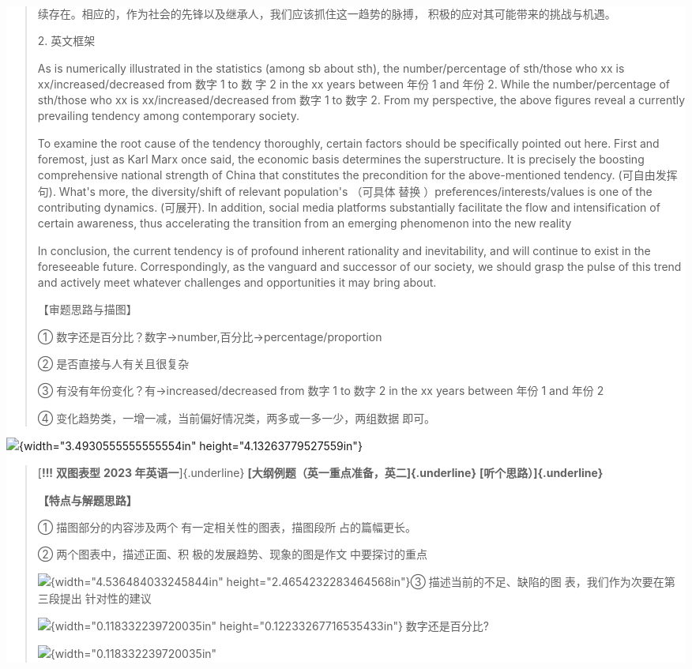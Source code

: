 > 续存在。相应的，作为社会的先锋以及继承人，我们应该抓住这一趋势的脉搏，
> 积极的应对其可能带来的挑战与机遇。
>
> 2\. 英文框架
>
> As is numerically illustrated in the statistics (among sb about sth),
> the number/percentage of sth/those who xx is xx/increased/decreased
> from 数字 1 to 数 字 2 in the xx years between 年份 1 and 年份 2.
> While the number/percentage of sth/those who xx is
> xx/increased/decreased from 数字 1 to 数字 2. From my perspective, the
> above figures reveal a currently prevailing tendency among
> contemporary society.
>
> To examine the root cause of the tendency thoroughly, certain factors
> should be specifically pointed out here. First and foremost, just as
> Karl Marx once said, the economic basis determines the superstructure.
> It is precisely the boosting comprehensive national strength of China
> that constitutes the precondition for the above-mentioned tendency.
> (可自由发挥句). What's more, the diversity/shift of relevant
> population's （可具体 替换 ）preferences/interests/values is one of
> the contributing dynamics. (可展开). In addition, social media
> platforms substantially facilitate the flow and intensification of
> certain awareness, thus accelerating the transition from an emerging
> phenomenon into the new reality
>
> In conclusion, the current tendency is of profound inherent
> rationality and inevitability, and will continue to exist in the
> foreseeable future. Correspondingly, as the vanguard and successor of
> our society, we should grasp the pulse of this trend and actively meet
> whatever challenges and opportunities it may bring about.
>
> 【审题思路与描图】
>
> ① 数字还是百分比？数字→number,百分比→percentage/proportion
>
> ② 是否直接与人有关且很复杂
>
> ③ 有没有年份变化？有→increased/decreased from 数字 1 to 数字 2 in the
> xx years between 年份 1 and 年份 2
>
> ④ 变化趋势类，一增一减，当前偏好情况类，两多或一多一少，两组数据
> 即可。

![](media/image5.jpeg){width="3.4930555555555554in"
height="4.13263779527559in"}

> [**!!!** **双图表型** **2023 年英语一**]{.underline}
> **[大纲例题（英一重点准备，英二]{.underline}**
> **[听个思路）]{.underline}**
>
> **【特点与解题思路】**
>
> ① 描图部分的内容涉及两个 有一定相关性的图表，描图段所 占的篇幅更长。
>
> ② 两个图表中，描述正面、积 极的发展趋势、现象的图是作文 中要探讨的重点
>
> ![](media/image1.png){width="4.536484033245844in"
> height="2.4654232283464568in"}③ 描述当前的不足、缺陷的图
> 表，我们作为次要在第三段提出 针对性的建议
>
> ![](media/image6.png){width="0.118332239720035in"
> height="0.12233267716535433in"} 数字还是百分比?
>
> ![](media/image7.png){width="0.118332239720035in"